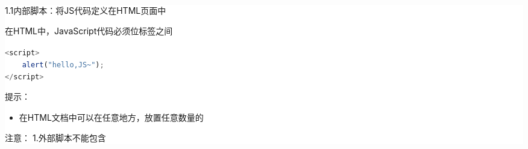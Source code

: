 1.1内部脚本：将JS代码定义在HTML页面中

在HTML中，JavaScript代码必须位<script>与</script>标签之间

```js
<script>
	alert("hello,JS~");
</script>
```

提示：

- 在HTML文档中可以在任意地方，放置任意数量的<script>。
- 一般把脚本置于<body>元素的底部，可改善显示速度，因为脚本执行会拖慢显示

1.2外部脚本：将JS代码定义在外部S文件种，然后引入到HTML页面中

- 外部文件：demo.js 	alert("hello,JS~");
- 引入外部js文件            <script src="../js/demo.js></script>

注意：
1.外部脚本不能包含<script>标签
2.<script>标签不能自闭合

#### 二.JS基础语法

##### 1.书写语法

1. 区分大小写：与va一样，变量名、函数名以及其他一切东西都是区分大小写的
2. 每行结尾的分号可有可无
3. 注释：
   - 单行注释：//注释内容
   - 多行注释：/*     */注释内容
4. 大括号表示代码块

```js
if (count =3){
	alert(count);
}
```

##### 2.输出语句

- 使用window.alert()写入警告框
- 使用document.write()写入HTML输出
- 使用console.1og()写入浏览器控制台

```js
window.alert("hello JS~");//弹出警告框
document.write("hello JS~");//写入HTML
console.log("hello JS~");//写入控制台
```

##### 3.变量

- JavaScript中用var关键字(varable的缩写)来声明变量

```js
	var test = 20;
	test = "张三";
```
